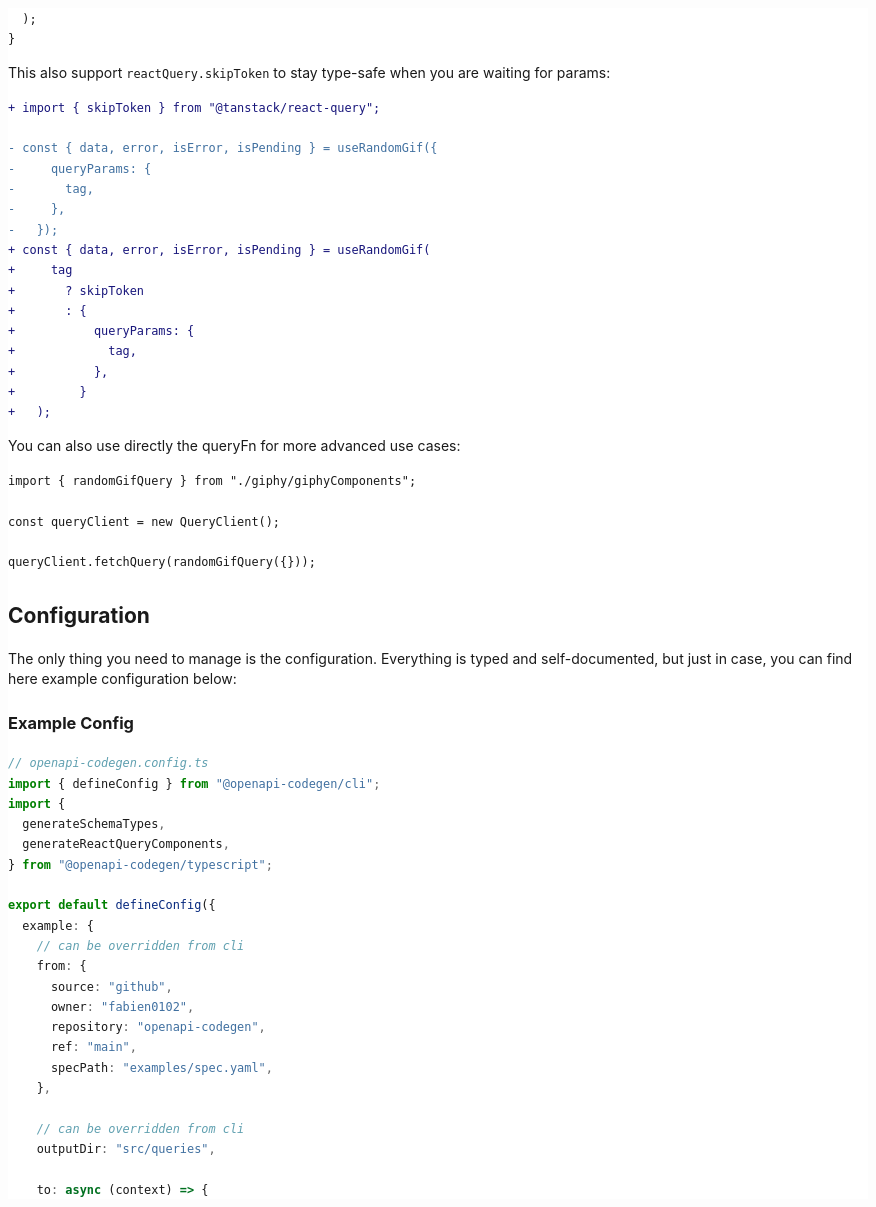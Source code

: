 ```tsx
  );
}
```

This also support `reactQuery.skipToken` to stay type-safe when you are waiting for params:

```diff
+ import { skipToken } from "@tanstack/react-query";

- const { data, error, isError, isPending } = useRandomGif({
-     queryParams: {
-       tag,
-     },
-   });
+ const { data, error, isError, isPending } = useRandomGif(
+     tag
+       ? skipToken
+       : {
+           queryParams: {
+             tag,
+           },
+         }
+   );
```

You can also use directly the queryFn for more advanced use cases:

```tsx
import { randomGifQuery } from "./giphy/giphyComponents";

const queryClient = new QueryClient();

queryClient.fetchQuery(randomGifQuery({}));
```

## Configuration

The only thing you need to manage is the configuration.
Everything is typed and self-documented, but just in case, you can find here example configuration below:

### Example Config

```ts
// openapi-codegen.config.ts
import { defineConfig } from "@openapi-codegen/cli";
import {
  generateSchemaTypes,
  generateReactQueryComponents,
} from "@openapi-codegen/typescript";

export default defineConfig({
  example: {
    // can be overridden from cli
    from: {
      source: "github",
      owner: "fabien0102",
      repository: "openapi-codegen",
      ref: "main",
      specPath: "examples/spec.yaml",
    },

    // can be overridden from cli
    outputDir: "src/queries",

    to: async (context) => {
```